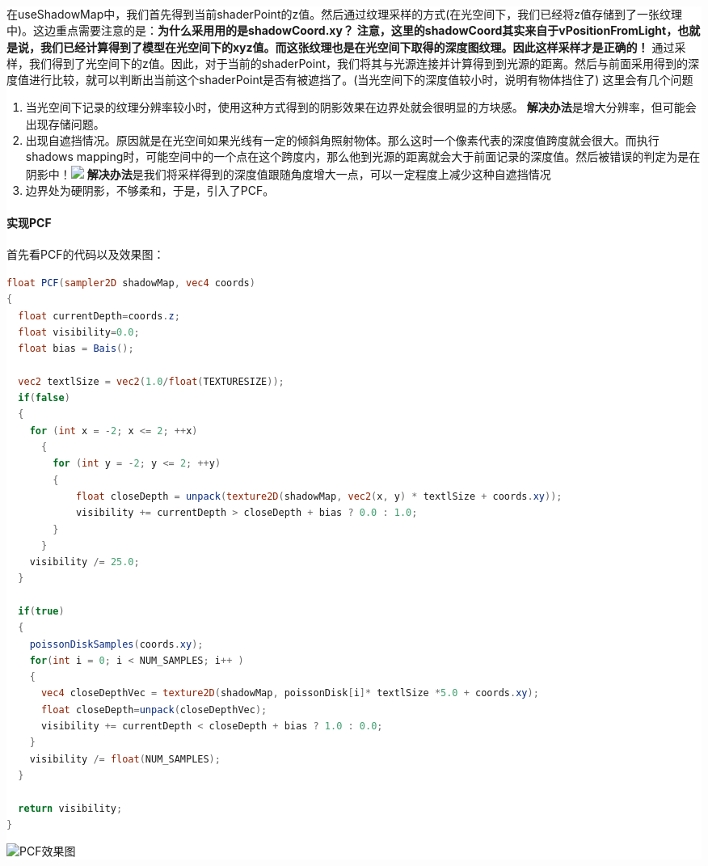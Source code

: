 在useShadowMap中，我们首先得到当前shaderPoint的z值。然后通过纹理采样的方式(在光空间下，我们已经将z值存储到了一张纹理中)。这边重点需要注意的是：**为什么采用用的是shadowCoord.xy？**
**注意，这里的shadowCoord其实来自于vPositionFromLight，也就是说，我们已经计算得到了模型在光空间下的xyz值。而这张纹理也是在光空间下取得的深度图纹理。因此这样采样才是正确的！**
通过采样，我们得到了光空间下的z值。因此，对于当前的shaderPoint，我们将其与光源连接并计算得到到光源的距离。然后与前面采用得到的深度值进行比较，就可以判断出当前这个shaderPoint是否有被遮挡了。(当光空间下的深度值较小时，说明有物体挡住了)
这里会有几个问题
1. 当光空间下记录的纹理分辨率较小时，使用这种方式得到的阴影效果在边界处就会很明显的方块感。
   **解决办法**是增大分辨率，但可能会出现存储问题。
2. 出现自遮挡情况。原因就是在光空间如果光线有一定的倾斜角照射物体。那么这时一个像素代表的深度值跨度就会很大。而执行shadows mapping时，可能空间中的一个点在这个跨度内，那么他到光源的距离就会大于前面记录的深度值。然后被错误的判定为是在阴影中！![](https://gitee.com/nhkao/pic-go/raw/master/20250301202814987.png)
   **解决办法**是我们将采样得到的深度值跟随角度增大一点，可以一定程度上减少这种自遮挡情况
3. 边界处为硬阴影，不够柔和，于是，引入了PCF。


#### 实现PCF
首先看PCF的代码以及效果图：
```GLSL
float PCF(sampler2D shadowMap, vec4 coords) 
{
  float currentDepth=coords.z;
  float visibility=0.0;
  float bias = Bais();

  vec2 textlSize = vec2(1.0/float(TEXTURESIZE));
  if(false)
  {
    for (int x = -2; x <= 2; ++x)
      {
        for (int y = -2; y <= 2; ++y)
        {
            float closeDepth = unpack(texture2D(shadowMap, vec2(x, y) * textlSize + coords.xy));
            visibility += currentDepth > closeDepth + bias ? 0.0 : 1.0;
        }
      }
    visibility /= 25.0;
  }
 
  if(true)
  {
    poissonDiskSamples(coords.xy);
    for(int i = 0; i < NUM_SAMPLES; i++ )
    {
      vec4 closeDepthVec = texture2D(shadowMap, poissonDisk[i]* textlSize *5.0 + coords.xy);
      float closeDepth=unpack(closeDepthVec);
      visibility += currentDepth < closeDepth + bias ? 1.0 : 0.0;
    }
    visibility /= float(NUM_SAMPLES);
  }
   
  return visibility;
}
```
![PCF效果图](https://gitee.com/nhkao/pic-go/raw/master/20250301203540630.png)
